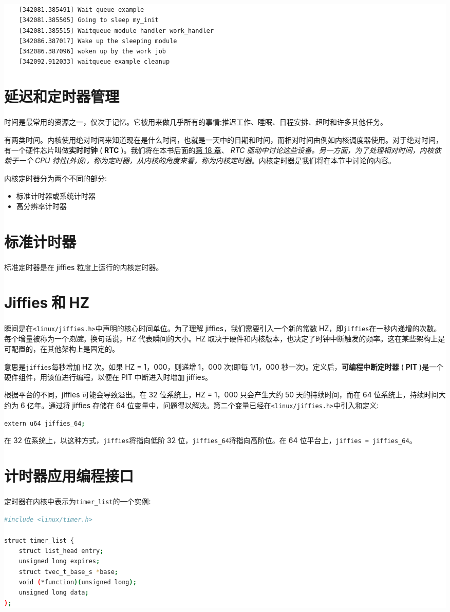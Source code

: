 ```sh
    [342081.385491] Wait queue example
    [342081.385505] Going to sleep my_init
    [342081.385515] Waitqueue module handler work_handler
    [342086.387017] Wake up the sleeping module
    [342086.387096] woken up by the work job
    [342092.912033] waitqueue example cleanup

```

# 延迟和定时器管理

时间是最常用的资源之一，仅次于记忆。它被用来做几乎所有的事情:推迟工作、睡眠、日程安排、超时和许多其他任务。

有两类时间。内核使用绝对时间来知道现在是什么时间，也就是一天中的日期和时间，而相对时间由例如内核调度器使用。对于绝对时间，有一个硬件芯片叫做**实时时钟** ( **RTC** )。我们将在本书后面的[第 18 章](18.html#BRHVS0-dbde2ca892a6480b9727afb6a9c9e924)、 *RTC 驱动中讨论这些设备。*另一方面，为了处理相对时间，内核依赖于一个 CPU 特性(外设)，称为定时器，从内核的角度来看，称为*内核定时器*。内核定时器是我们将在本节中讨论的内容。

内核定时器分为两个不同的部分:

*   标准计时器或系统计时器
*   高分辨率计时器

# 标准计时器

标准定时器是在 jiffies 粒度上运行的内核定时器。

# Jiffies 和 HZ

瞬间是在`<linux/jiffies.h>`中声明的核心时间单位。为了理解 jiffies，我们需要引入一个新的常数 HZ，即`jiffies`在一秒内递增的次数。每个增量被称为一个*刻度*。换句话说，HZ 代表瞬间的大小。HZ 取决于硬件和内核版本，也决定了时钟中断触发的频率。这在某些架构上是可配置的，在其他架构上是固定的。

意思是`jiffies`每秒增加 HZ 次。如果 HZ = 1，000，则递增 1，000 次(即每 1/1，000 秒一次)。定义后，**可编程中断定时器** ( **PIT** )是一个硬件组件，用该值进行编程，以便在 PIT 中断进入时增加 jiffies。

根据平台的不同，jiffies 可能会导致溢出。在 32 位系统上，HZ = 1，000 只会产生大约 50 天的持续时间，而在 64 位系统上，持续时间大约为 6 亿年。通过将 jiffies 存储在 64 位变量中，问题得以解决。第二个变量已经在`<linux/jiffies.h>`中引入和定义:

```sh
extern u64 jiffies_64; 
```

在 32 位系统上，以这种方式，`jiffies`将指向低阶 32 位，`jiffies_64`将指向高阶位。在 64 位平台上，`jiffies = jiffies_64`。

# 计时器应用编程接口

定时器在内核中表示为`timer_list`的一个实例:

```sh
#include <linux/timer.h> 

struct timer_list { 
    struct list_head entry; 
    unsigned long expires; 
    struct tvec_t_base_s *base; 
    void (*function)(unsigned long); 
    unsigned long data; 
); 
```
